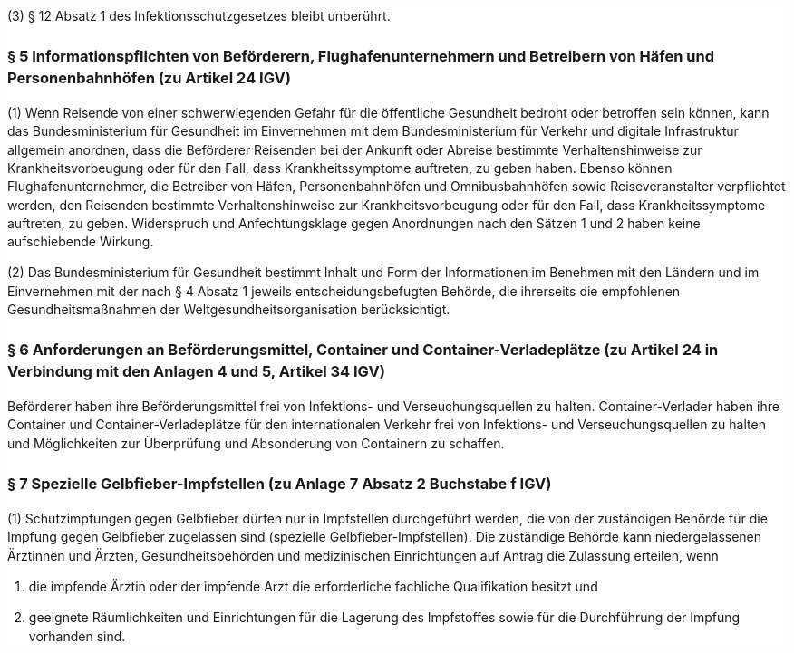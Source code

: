 (3) § 12 Absatz 1 des Infektionsschutzgesetzes bleibt unberührt.


### § 5 Informationspflichten von Beförderern, Flughafenunternehmern und Betreibern von Häfen und Personenbahnhöfen (zu Artikel 24 IGV)

(1) Wenn Reisende von einer schwerwiegenden Gefahr für die öffentliche
Gesundheit bedroht oder betroffen sein können, kann das
Bundesministerium für Gesundheit im Einvernehmen mit dem
Bundesministerium für Verkehr und digitale Infrastruktur allgemein
anordnen, dass die Beförderer Reisenden bei der Ankunft oder Abreise
bestimmte Verhaltenshinweise zur Krankheitsvorbeugung oder für den
Fall, dass Krankheitssymptome auftreten, zu geben haben. Ebenso können
Flughafenunternehmer, die Betreiber von Häfen, Personenbahnhöfen und
Omnibusbahnhöfen sowie Reiseveranstalter verpflichtet werden, den
Reisenden bestimmte Verhaltenshinweise zur Krankheitsvorbeugung oder
für den Fall, dass Krankheitssymptome auftreten, zu geben. Widerspruch
und Anfechtungsklage gegen Anordnungen nach den Sätzen 1 und 2 haben
keine aufschiebende Wirkung.

(2) Das Bundesministerium für Gesundheit bestimmt Inhalt und Form der
Informationen im Benehmen mit den Ländern und im Einvernehmen mit der
nach § 4 Absatz 1 jeweils entscheidungsbefugten Behörde, die
ihrerseits die empfohlenen Gesundheitsmaßnahmen der
Weltgesundheitsorganisation berücksichtigt.


### § 6 Anforderungen an Beförderungsmittel, Container und Container-Verladeplätze (zu Artikel 24 in Verbindung mit den Anlagen 4 und 5, Artikel 34 IGV)

Beförderer haben ihre Beförderungsmittel frei von Infektions- und
Verseuchungsquellen zu halten. Container-Verlader haben ihre Container
und Container-Verladeplätze für den internationalen Verkehr frei von
Infektions- und Verseuchungsquellen zu halten und Möglichkeiten zur
Überprüfung und Absonderung von Containern zu schaffen.


### § 7 Spezielle Gelbfieber-Impfstellen (zu Anlage 7 Absatz 2 Buchstabe f IGV)

(1) Schutzimpfungen gegen Gelbfieber dürfen nur in Impfstellen
durchgeführt werden, die von der zuständigen Behörde für die Impfung
gegen Gelbfieber zugelassen sind (spezielle Gelbfieber-Impfstellen).
Die zuständige Behörde kann niedergelassenen Ärztinnen und Ärzten,
Gesundheitsbehörden und medizinischen Einrichtungen auf Antrag die
Zulassung erteilen, wenn

1.  die impfende Ärztin oder der impfende Arzt die erforderliche fachliche
    Qualifikation besitzt und


2.  geeignete Räumlichkeiten und Einrichtungen für die Lagerung des
    Impfstoffes sowie für die Durchführung der Impfung vorhanden sind.
